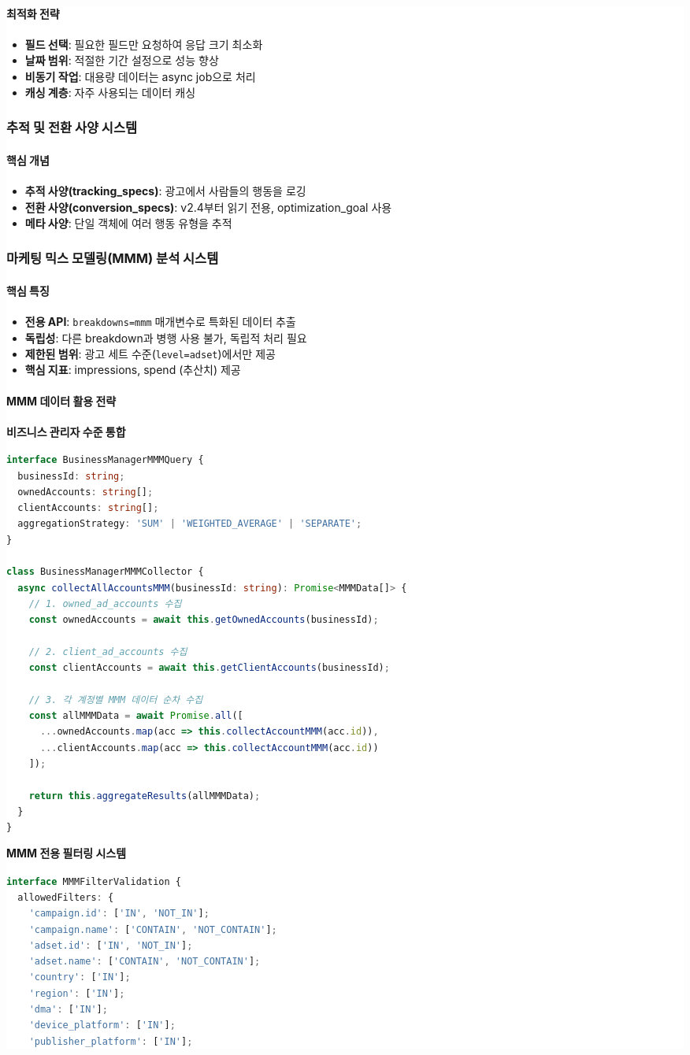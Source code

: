 #### 최적화 전략
- **필드 선택**: 필요한 필드만 요청하여 응답 크기 최소화
- **날짜 범위**: 적절한 기간 설정으로 성능 향상
- **비동기 작업**: 대용량 데이터는 async job으로 처리
- **캐싱 계층**: 자주 사용되는 데이터 캐싱

### 추적 및 전환 사양 시스템

#### 핵심 개념
- **추적 사양(tracking_specs)**: 광고에서 사람들의 행동을 로깅
- **전환 사양(conversion_specs)**: v2.4부터 읽기 전용, optimization_goal 사용
- **메타 사양**: 단일 객체에 여러 행동 유형을 추적

### 마케팅 믹스 모델링(MMM) 분석 시스템

#### 핵심 특징
- **전용 API**: `breakdowns=mmm` 매개변수로 특화된 데이터 추출
- **독립성**: 다른 breakdown과 병행 사용 불가, 독립적 처리 필요
- **제한된 범위**: 광고 세트 수준(`level=adset`)에서만 제공
- **핵심 지표**: impressions, spend (추산치) 제공

#### MMM 데이터 활용 전략

**비즈니스 관리자 수준 통합**
```typescript
interface BusinessManagerMMMQuery {
  businessId: string;
  ownedAccounts: string[];
  clientAccounts: string[];
  aggregationStrategy: 'SUM' | 'WEIGHTED_AVERAGE' | 'SEPARATE';
}

class BusinessManagerMMMCollector {
  async collectAllAccountsMMM(businessId: string): Promise<MMMData[]> {
    // 1. owned_ad_accounts 수집
    const ownedAccounts = await this.getOwnedAccounts(businessId);

    // 2. client_ad_accounts 수집
    const clientAccounts = await this.getClientAccounts(businessId);

    // 3. 각 계정별 MMM 데이터 순차 수집
    const allMMMData = await Promise.all([
      ...ownedAccounts.map(acc => this.collectAccountMMM(acc.id)),
      ...clientAccounts.map(acc => this.collectAccountMMM(acc.id))
    ]);

    return this.aggregateResults(allMMMData);
  }
}
```

**MMM 전용 필터링 시스템**
```typescript
interface MMMFilterValidation {
  allowedFilters: {
    'campaign.id': ['IN', 'NOT_IN'];
    'campaign.name': ['CONTAIN', 'NOT_CONTAIN'];
    'adset.id': ['IN', 'NOT_IN'];
    'adset.name': ['CONTAIN', 'NOT_CONTAIN'];
    'country': ['IN'];
    'region': ['IN'];
    'dma': ['IN'];
    'device_platform': ['IN'];
    'publisher_platform': ['IN'];
```